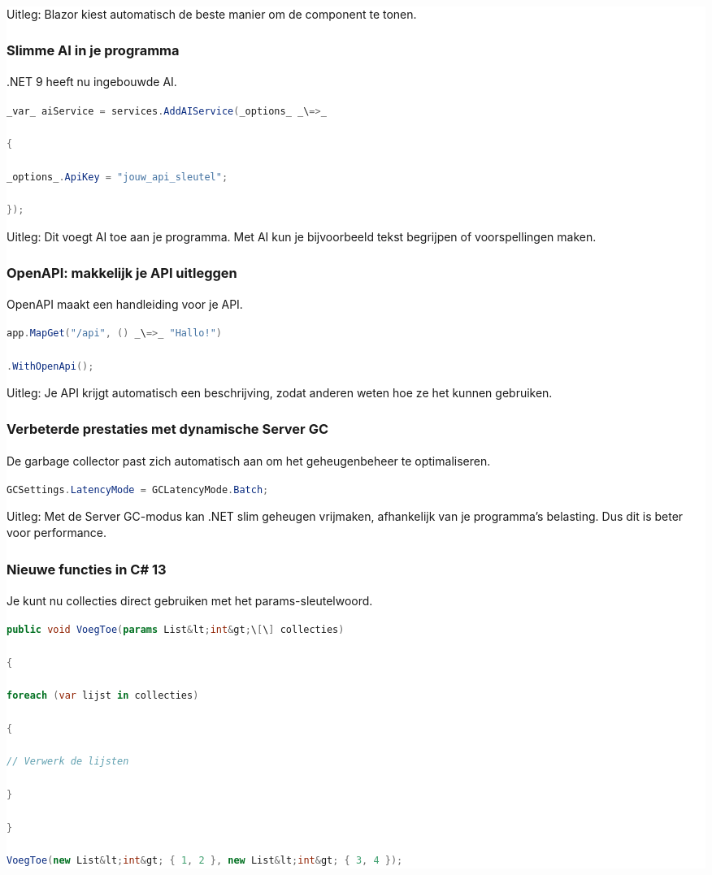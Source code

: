 Uitleg: Blazor kiest automatisch de beste manier om de component te tonen.

### Slimme AI in je programma

.NET 9 heeft nu ingebouwde AI.

```c#
_var_ aiService = services.AddAIService(_options_ _\=>_

{

_options_.ApiKey = "jouw_api_sleutel";

});
```

Uitleg: Dit voegt AI toe aan je programma. Met AI kun je bijvoorbeeld tekst begrijpen of voorspellingen maken.

### OpenAPI: makkelijk je API uitleggen

OpenAPI maakt een handleiding voor je API.

```c#
app.MapGet("/api", () _\=>_ "Hallo!")

.WithOpenApi();
```

Uitleg: Je API krijgt automatisch een beschrijving, zodat anderen weten hoe ze het kunnen gebruiken.

### Verbeterde prestaties met dynamische Server GC

De garbage collector past zich automatisch aan om het geheugenbeheer te optimaliseren.

```c#
GCSettings.LatencyMode = GCLatencyMode.Batch;

```

Uitleg: Met de Server GC-modus kan .NET slim geheugen vrijmaken, afhankelijk van je programma’s belasting. Dus dit is beter voor performance.

### Nieuwe functies in C# 13

Je kunt nu collecties direct gebruiken met het params-sleutelwoord.

```c#
public void VoegToe(params List&lt;int&gt;\[\] collecties)

{

foreach (var lijst in collecties)

{

// Verwerk de lijsten

}

}

VoegToe(new List&lt;int&gt; { 1, 2 }, new List&lt;int&gt; { 3, 4 });
```
